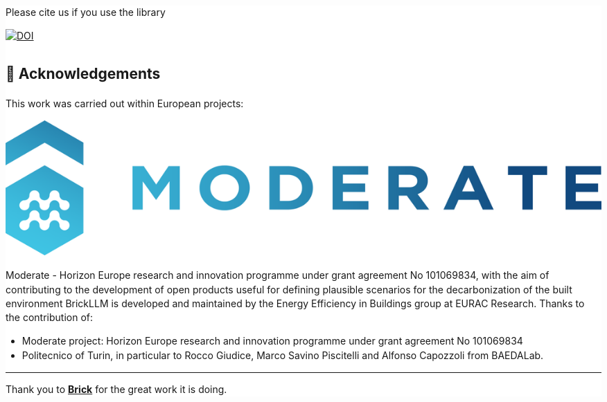 Please cite us if you use the library

[![DOI](https://zenodo.org/badge/DOI/10.5281/zenodo.14039358.svg)](https://zenodo.org/doi/10.5281/zenodo.14039358)

## 💙 Acknowledgements
This work was carried out within European projects:

<p align="center">
  <img src="https://raw.githubusercontent.com/EURAC-EEBgroup/brick-llm/refs/heads/main/docs/assets/moderate_logo.png" alt="Moderate"
</p>

Moderate - Horizon Europe research and innovation programme under grant agreement No 101069834, with the aim of contributing to the development of open products useful for defining plausible scenarios for the decarbonization of the built environment
BrickLLM is developed and maintained by the Energy Efficiency in Buildings group at EURAC Research. Thanks to the contribution of:
- Moderate project: Horizon Europe research and innovation programme under grant agreement No 101069834
- Politecnico of Turin, in particular to Rocco Giudice, Marco Savino Piscitelli and Alfonso Capozzoli from BAEDALab.

-----------------------------
Thank you to [**Brick**](https://brickschema.org/) for the great work it is doing.
